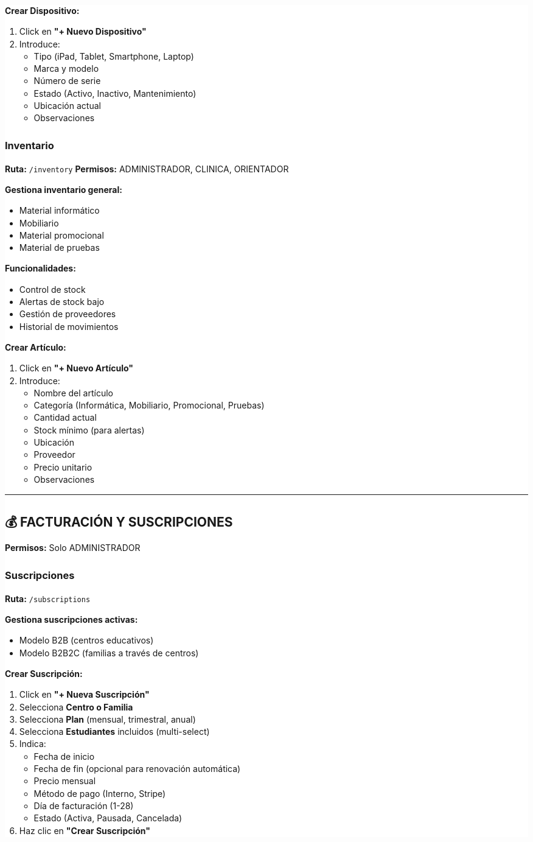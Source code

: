 **Crear Dispositivo:**
1. Click en **"+ Nuevo Dispositivo"**
2. Introduce:
   - Tipo (iPad, Tablet, Smartphone, Laptop)
   - Marca y modelo
   - Número de serie
   - Estado (Activo, Inactivo, Mantenimiento)
   - Ubicación actual
   - Observaciones

### Inventario

**Ruta:** `/inventory`
**Permisos:** ADMINISTRADOR, CLINICA, ORIENTADOR

**Gestiona inventario general:**
- Material informático
- Mobiliario
- Material promocional
- Material de pruebas

**Funcionalidades:**
- Control de stock
- Alertas de stock bajo
- Gestión de proveedores
- Historial de movimientos

**Crear Artículo:**
1. Click en **"+ Nuevo Artículo"**
2. Introduce:
   - Nombre del artículo
   - Categoría (Informática, Mobiliario, Promocional, Pruebas)
   - Cantidad actual
   - Stock mínimo (para alertas)
   - Ubicación
   - Proveedor
   - Precio unitario
   - Observaciones

---

## 💰 FACTURACIÓN Y SUSCRIPCIONES

**Permisos:** Solo ADMINISTRADOR

### Suscripciones

**Ruta:** `/subscriptions`

**Gestiona suscripciones activas:**
- Modelo B2B (centros educativos)
- Modelo B2B2C (familias a través de centros)

**Crear Suscripción:**
1. Click en **"+ Nueva Suscripción"**
2. Selecciona **Centro o Familia**
3. Selecciona **Plan** (mensual, trimestral, anual)
4. Selecciona **Estudiantes** incluidos (multi-select)
5. Indica:
   - Fecha de inicio
   - Fecha de fin (opcional para renovación automática)
   - Precio mensual
   - Método de pago (Interno, Stripe)
   - Día de facturación (1-28)
   - Estado (Activa, Pausada, Cancelada)
6. Haz clic en **"Crear Suscripción"**
